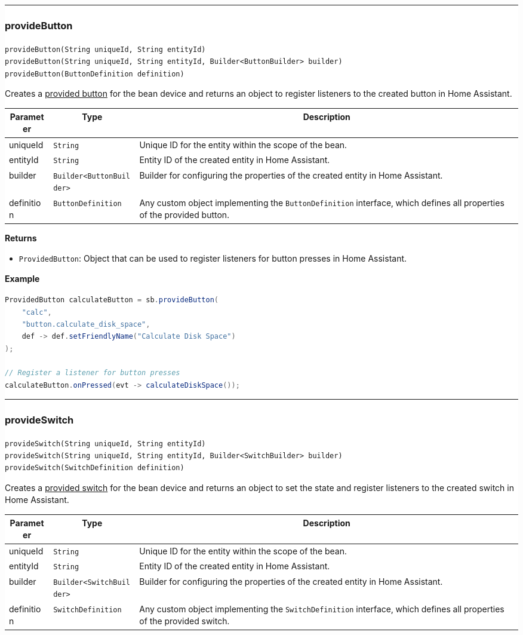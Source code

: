 <hr className="subtle-hr" />

### provideButton

`provideButton(String uniqueId, String entityId)`  
`provideButton(String uniqueId, String entityId, Builder<ButtonBuilder> builder)`  
`provideButton(ButtonDefinition definition)`

Creates a [provided button](provided/button) for the bean device and returns an object to register listeners
to the created button in Home Assistant.

| Parameter   | Type                     | Description                                                                                                           |
|-------------|--------------------------|-----------------------------------------------------------------------------------------------------------------------|
| uniqueId    | `String`                 | Unique ID for the entity within the scope of the bean.                                                                |
| entityId    | `String`                 | Entity ID of the created entity in Home Assistant.                                                                    |
| builder     | `Builder<ButtonBuilder>` | Builder for configuring the properties of the created entity in Home Assistant.                                       |
| definition  | `ButtonDefinition`       | Any custom object implementing the `ButtonDefinition` interface, which defines all properties of the provided button. |

**Returns**  
- `ProvidedButton`: Object that can be used to register listeners for button presses in Home Assistant.

**Example**  

```java
ProvidedButton calculateButton = sb.provideButton(
    "calc",
    "button.calculate_disk_space",
    def -> def.setFriendlyName("Calculate Disk Space")
);

// Register a listener for button presses
calculateButton.onPressed(evt -> calculateDiskSpace());
````

<hr className="subtle-hr" />

### provideSwitch

`provideSwitch(String uniqueId, String entityId)`  
`provideSwitch(String uniqueId, String entityId, Builder<SwitchBuilder> builder)`  
`provideSwitch(SwitchDefinition definition)`

Creates a [provided switch](provided/switch) for the bean device and returns an object to set the state and register
listeners to the created switch in Home Assistant.

| Parameter   | Type                     | Description                                                                                                           |
|-------------|--------------------------|-----------------------------------------------------------------------------------------------------------------------|
| uniqueId    | `String`                 | Unique ID for the entity within the scope of the bean.                                                                |
| entityId    | `String`                 | Entity ID of the created entity in Home Assistant.                                                                    |
| builder     | `Builder<SwitchBuilder>` | Builder for configuring the properties of the created entity in Home Assistant.                                       |
| definition  | `SwitchDefinition`       | Any custom object implementing the `SwitchDefinition` interface, which defines all properties of the provided switch. |
